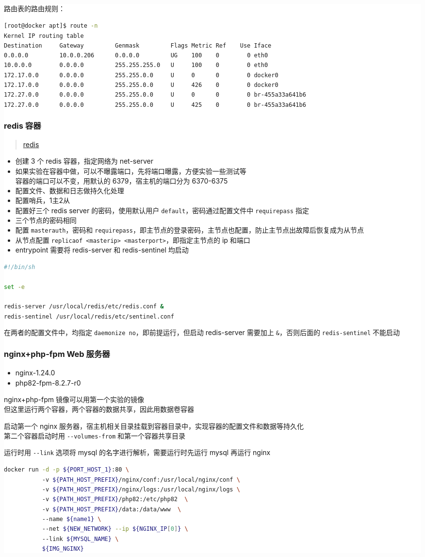   
路由表的路由规则：  
```bash  
[root@docker apt]$ route -n  
Kernel IP routing table  
Destination     Gateway         Genmask         Flags Metric Ref    Use Iface  
0.0.0.0         10.0.0.206      0.0.0.0         UG    100    0        0 eth0  
10.0.0.0        0.0.0.0         255.255.255.0   U     100    0        0 eth0  
172.17.0.0      0.0.0.0         255.255.0.0     U     0      0        0 docker0  
172.17.0.0      0.0.0.0         255.255.0.0     U     426    0        0 docker0  
172.27.0.0      0.0.0.0         255.255.0.0     U     0      0        0 br-455a33a641b6  
172.27.0.0      0.0.0.0         255.255.0.0     U     425    0        0 br-455a33a641b6  
```  
  
  
### redis 容器  
> [redis](https://github.com/docker-library/redis/blob/2e6e8961037d8b2838a4105bb9a761441e1ae477/7.2-rc/alpine/docker-entrypoint.sh)  
  
  
- 创建 3 个 redis 容器，指定网络为 net-server  
- 如果实验在容器中做，可以不曝露端口，先将端口曝露，方便实验一些测试等  
容器的端口可以不变，用默认的 6379，宿主机的端口分为 6370-6375  
- 配置文件、数据和日志做持久化处理  
- 配置哨兵，1主2从  
- 配置好三个 redis server 的密码，使用默认用户 `default`，密码通过配置文件中 `requirepass` 指定  
- 三个节点的密码相同  
- 配置 `masterauth`，密码和 `requirepass`，即主节点的登录密码，主节点也配置，防止主节点出故障后恢复成为从节点  
- 从节点配置 `replicaof <masterip> <masterport>`，即指定主节点的 ip 和端口  
- entrypoint 需要将 redis-server 和 redis-sentinel 均启动  
```bash  
#!/bin/sh  
  
set -e  
  
redis-server /usr/local/redis/etc/redis.conf &  
redis-sentinel /usr/local/redis/etc/sentinel.conf  
```  
在两者的配置文件中，均指定 `daemonize no`，即前提运行，但启动 redis-server 需要加上 `&`，否则后面的 `redis-sentinel` 不能启动  
  
### nginx+php-fpm Web 服务器  
- nginx-1.24.0  
- php82-fpm-8.2.7-r0  
  
nginx+php-fpm 镜像可以用第一个实验的镜像  
但这里运行两个容器，两个容器的数据共享，因此用数据卷容器  
  
启动第一个 nginx 服务器，宿主机相关目录挂载到容器目录中，实现容器的配置文件和数据等持久化  
第二个容器启动时用 `--volumes-from` 和第一个容器共享目录  
  
运行时用 `--link` 选项将 mysql 的名字进行解析，需要运行时先运行 mysql 再运行 nginx  
```bash  
docker run -d -p ${PORT_HOST_1}:80 \  
           -v ${PATH_HOST_PREFIX}/nginx/conf:/usr/local/nginx/conf \  
           -v ${PATH_HOST_PREFIX}/nginx/logs:/usr/local/nginx/logs \  
           -v ${PATH_HOST_PREFIX}/php82:/etc/php82  \  
           -v ${PATH_HOST_PREFIX}/data:/data/www  \  
           --name ${name1} \  
           --net ${NEW_NETWORK} --ip ${NGINX_IP[0]} \  
           --link ${MYSQL_NAME} \  
           ${IMG_NGINX}  
```  
  
